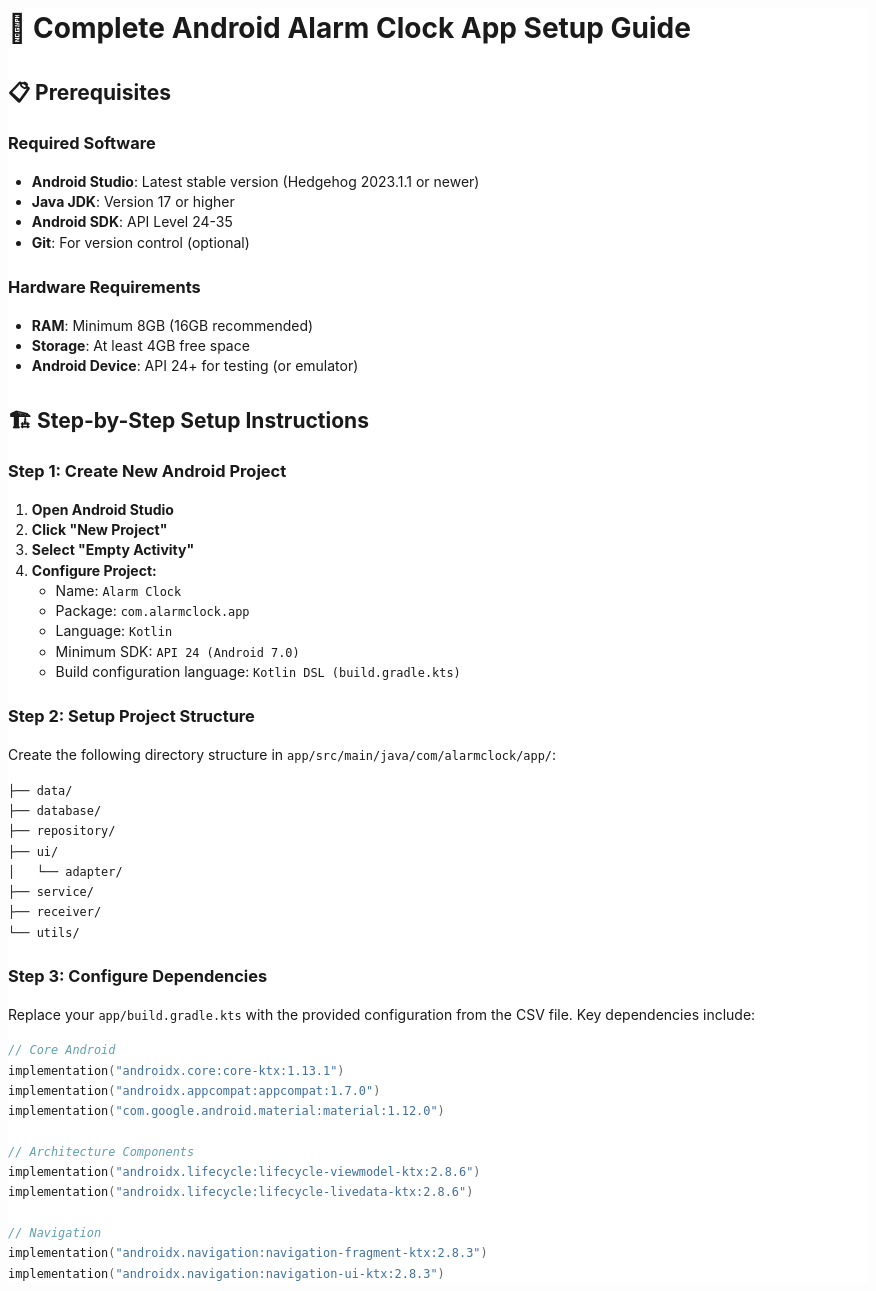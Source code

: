 # 🚀 Complete Android Alarm Clock App Setup Guide

## 📋 Prerequisites

### Required Software
- **Android Studio**: Latest stable version (Hedgehog 2023.1.1 or newer)
- **Java JDK**: Version 17 or higher
- **Android SDK**: API Level 24-35
- **Git**: For version control (optional)

### Hardware Requirements
- **RAM**: Minimum 8GB (16GB recommended)
- **Storage**: At least 4GB free space
- **Android Device**: API 24+ for testing (or emulator)

## 🏗️ Step-by-Step Setup Instructions

### Step 1: Create New Android Project

1. **Open Android Studio**
2. **Click "New Project"**
3. **Select "Empty Activity"**
4. **Configure Project:**
   - Name: `Alarm Clock`
   - Package: `com.alarmclock.app`
   - Language: `Kotlin`
   - Minimum SDK: `API 24 (Android 7.0)`
   - Build configuration language: `Kotlin DSL (build.gradle.kts)`

### Step 2: Setup Project Structure

Create the following directory structure in `app/src/main/java/com/alarmclock/app/`:

```
├── data/
├── database/
├── repository/
├── ui/
│   └── adapter/
├── service/
├── receiver/
└── utils/
```

### Step 3: Configure Dependencies

Replace your `app/build.gradle.kts` with the provided configuration from the CSV file. Key dependencies include:

```kotlin
// Core Android
implementation("androidx.core:core-ktx:1.13.1")
implementation("androidx.appcompat:appcompat:1.7.0")
implementation("com.google.android.material:material:1.12.0")

// Architecture Components
implementation("androidx.lifecycle:lifecycle-viewmodel-ktx:2.8.6")
implementation("androidx.lifecycle:lifecycle-livedata-ktx:2.8.6")

// Navigation
implementation("androidx.navigation:navigation-fragment-ktx:2.8.3")
implementation("androidx.navigation:navigation-ui-ktx:2.8.3")
```